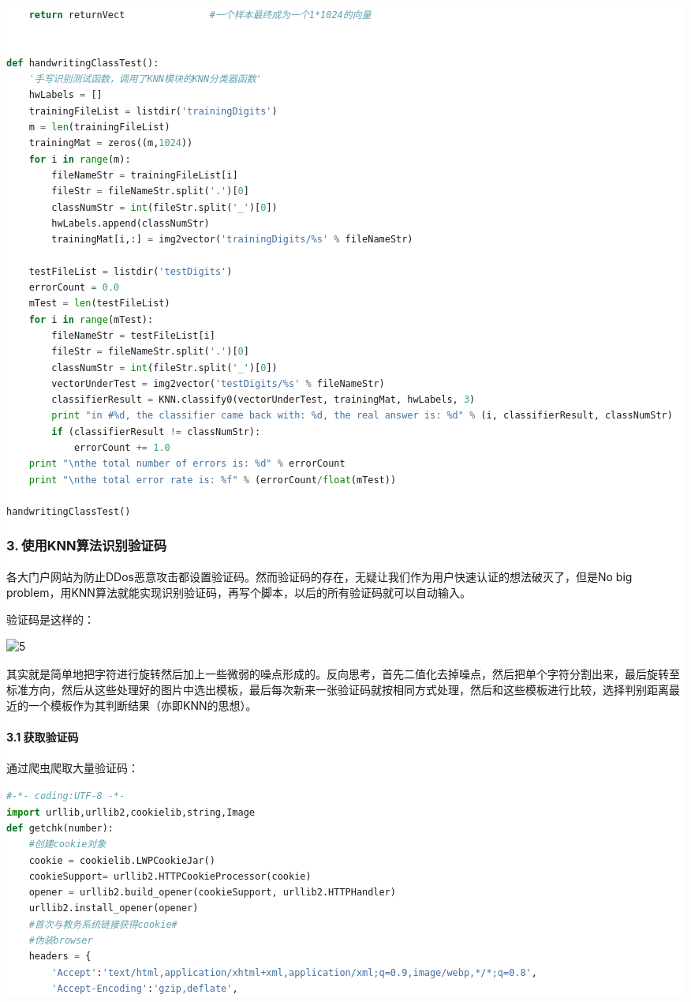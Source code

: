 ~~~python
    return returnVect               #一个样本最终成为一个1*1024的向量


def handwritingClassTest():
    '手写识别测试函数，调用了KNN模块的KNN分类器函数'
    hwLabels = []
    trainingFileList = listdir('trainingDigits')
    m = len(trainingFileList)
    trainingMat = zeros((m,1024))
    for i in range(m):
        fileNameStr = trainingFileList[i]
        fileStr = fileNameStr.split('.')[0]
        classNumStr = int(fileStr.split('_')[0])
        hwLabels.append(classNumStr)
        trainingMat[i,:] = img2vector('trainingDigits/%s' % fileNameStr)
    
    testFileList = listdir('testDigits')
    errorCount = 0.0
    mTest = len(testFileList)
    for i in range(mTest):
        fileNameStr = testFileList[i]
        fileStr = fileNameStr.split('.')[0]
        classNumStr = int(fileStr.split('_')[0])
        vectorUnderTest = img2vector('testDigits/%s' % fileNameStr)
        classifierResult = KNN.classify0(vectorUnderTest, trainingMat, hwLabels, 3)
        print "in #%d, the classifier came back with: %d, the real answer is: %d" % (i, classifierResult, classNumStr)
        if (classifierResult != classNumStr):
            errorCount += 1.0
    print "\nthe total number of errors is: %d" % errorCount
    print "\nthe total error rate is: %f" % (errorCount/float(mTest))
    
handwritingClassTest()
~~~

### 3. 使用KNN算法识别验证码

各大门户网站为防止DDos恶意攻击都设置验证码。然而验证码的存在，无疑让我们作为用户快速认证的想法破灭了，但是No big problem，用KNN算法就能实现识别验证码，再写个脚本，以后的所有验证码就可以自动输入。

验证码是这样的：

![5](https://raw.githubusercontent.com/fuujiro/pictures/master/machine-learning/test.jpg)

其实就是简单地把字符进行旋转然后加上一些微弱的噪点形成的。反向思考，首先二值化去掉噪点，然后把单个字符分割出来，最后旋转至标准方向，然后从这些处理好的图片中选出模板，最后每次新来一张验证码就按相同方式处理，然后和这些模板进行比较，选择判别距离最近的一个模板作为其判断结果（亦即KNN的思想）。

#### 3.1 获取验证码

通过爬虫爬取大量验证码：

~~~python
#-*- coding:UTF-8 -*-
import urllib,urllib2,cookielib,string,Image
def getchk(number):
    #创建cookie对象
    cookie = cookielib.LWPCookieJar()
    cookieSupport= urllib2.HTTPCookieProcessor(cookie)
    opener = urllib2.build_opener(cookieSupport, urllib2.HTTPHandler)
    urllib2.install_opener(opener) 
    #首次与教务系统链接获得cookie#
    #伪装browser
    headers = {
        'Accept':'text/html,application/xhtml+xml,application/xml;q=0.9,image/webp,*/*;q=0.8',
        'Accept-Encoding':'gzip,deflate',
~~~